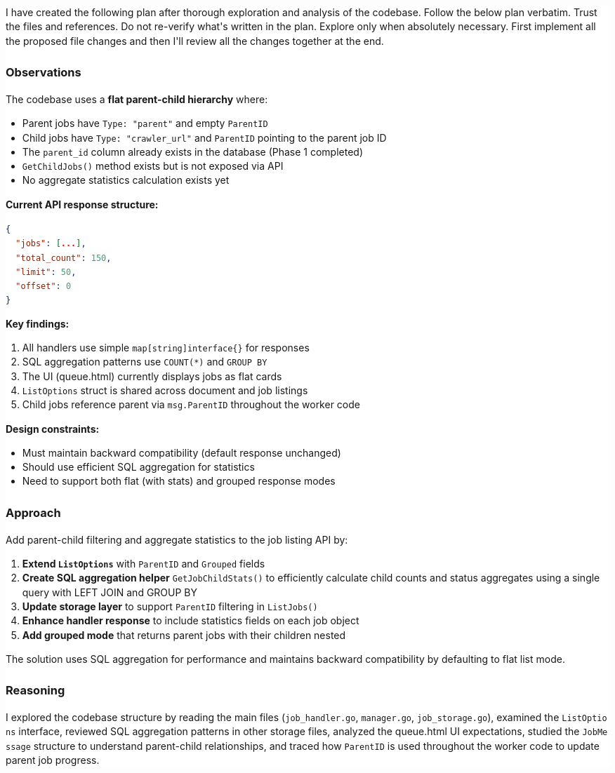 I have created the following plan after thorough exploration and analysis of the codebase. Follow the below plan verbatim. Trust the files and references. Do not re-verify what's written in the plan. Explore only when absolutely necessary. First implement all the proposed file changes and then I'll review all the changes together at the end.

### Observations

The codebase uses a **flat parent-child hierarchy** where:
- Parent jobs have `Type: "parent"` and empty `ParentID`
- Child jobs have `Type: "crawler_url"` and `ParentID` pointing to the parent job ID
- The `parent_id` column already exists in the database (Phase 1 completed)
- `GetChildJobs()` method exists but is not exposed via API
- No aggregate statistics calculation exists yet

**Current API response structure:**
```json
{
  "jobs": [...],
  "total_count": 150,
  "limit": 50,
  "offset": 0
}
```

**Key findings:**
1. All handlers use simple `map[string]interface{}` for responses
2. SQL aggregation patterns use `COUNT(*)` and `GROUP BY`
3. The UI (queue.html) currently displays jobs as flat cards
4. `ListOptions` struct is shared across document and job listings
5. Child jobs reference parent via `msg.ParentID` throughout the worker code

**Design constraints:**
- Must maintain backward compatibility (default response unchanged)
- Should use efficient SQL aggregation for statistics
- Need to support both flat (with stats) and grouped response modes

### Approach

Add parent-child filtering and aggregate statistics to the job listing API by:

1. **Extend `ListOptions`** with `ParentID` and `Grouped` fields
2. **Create SQL aggregation helper** `GetJobChildStats()` to efficiently calculate child counts and status aggregates using a single query with LEFT JOIN and GROUP BY
3. **Update storage layer** to support `ParentID` filtering in `ListJobs()`
4. **Enhance handler response** to include statistics fields on each job object
5. **Add grouped mode** that returns parent jobs with their children nested

The solution uses SQL aggregation for performance and maintains backward compatibility by defaulting to flat list mode.

### Reasoning

I explored the codebase structure by reading the main files (`job_handler.go`, `manager.go`, `job_storage.go`), examined the `ListOptions` interface, reviewed SQL aggregation patterns in other storage files, analyzed the queue.html UI expectations, studied the `JobMessage` structure to understand parent-child relationships, and traced how `ParentID` is used throughout the worker code to update parent job progress.
